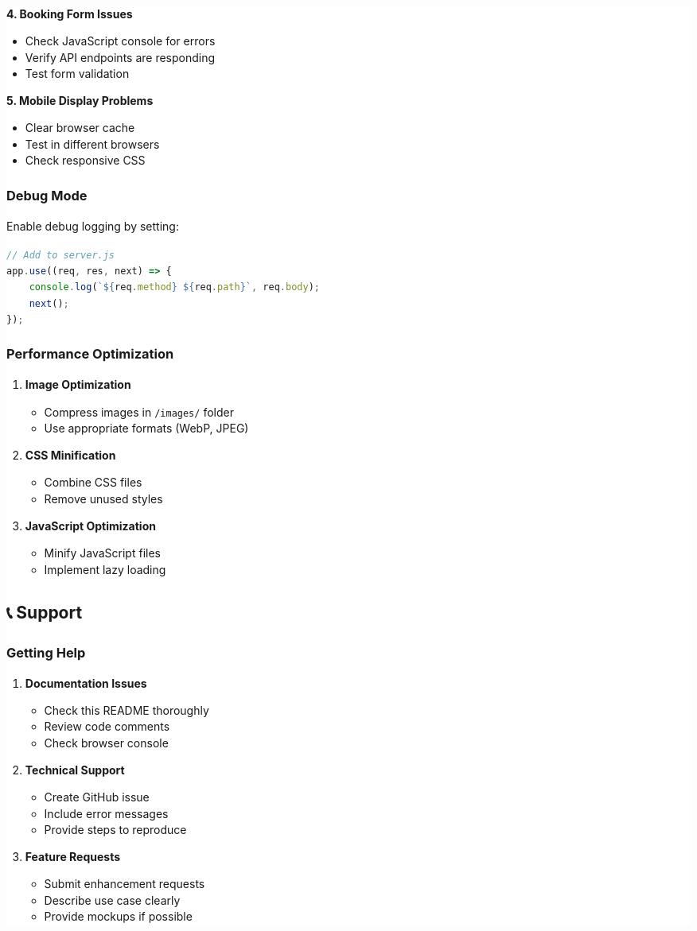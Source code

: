 **4. Booking Form Issues**
- Check JavaScript console for errors
- Verify API endpoints are responding
- Test form validation

**5. Mobile Display Problems**
- Clear browser cache
- Test in different browsers
- Check responsive CSS

### Debug Mode

Enable debug logging by setting:
```javascript
// Add to server.js
app.use((req, res, next) => {
    console.log(`${req.method} ${req.path}`, req.body);
    next();
});
```

### Performance Optimization

1. **Image Optimization**
   - Compress images in `/images/` folder
   - Use appropriate formats (WebP, JPEG)

2. **CSS Minification**
   - Combine CSS files
   - Remove unused styles

3. **JavaScript Optimization**
   - Minify JavaScript files
   - Implement lazy loading

## 📞 Support

### Getting Help

1. **Documentation Issues**
   - Check this README thoroughly
   - Review code comments
   - Check browser console

2. **Technical Support**
   - Create GitHub issue
   - Include error messages
   - Provide steps to reproduce

3. **Feature Requests**
   - Submit enhancement requests
   - Describe use case clearly
   - Provide mockups if possible
